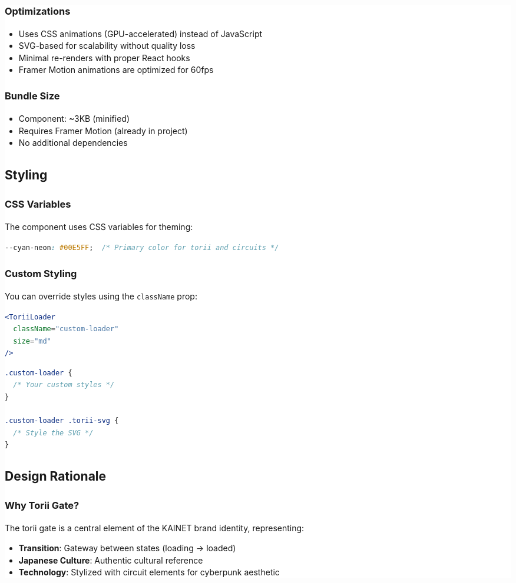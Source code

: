 ### Optimizations

- Uses CSS animations (GPU-accelerated) instead of JavaScript
- SVG-based for scalability without quality loss
- Minimal re-renders with proper React hooks
- Framer Motion animations are optimized for 60fps

### Bundle Size

- Component: ~3KB (minified)
- Requires Framer Motion (already in project)
- No additional dependencies

## Styling

### CSS Variables

The component uses CSS variables for theming:

```css
--cyan-neon: #00E5FF;  /* Primary color for torii and circuits */
```

### Custom Styling

You can override styles using the `className` prop:

```jsx
<ToriiLoader 
  className="custom-loader" 
  size="md" 
/>
```

```css
.custom-loader {
  /* Your custom styles */
}

.custom-loader .torii-svg {
  /* Style the SVG */
}
```

## Design Rationale

### Why Torii Gate?

The torii gate is a central element of the KAINET brand identity, representing:

- **Transition**: Gateway between states (loading → loaded)
- **Japanese Culture**: Authentic cultural reference
- **Technology**: Stylized with circuit elements for cyberpunk aesthetic
